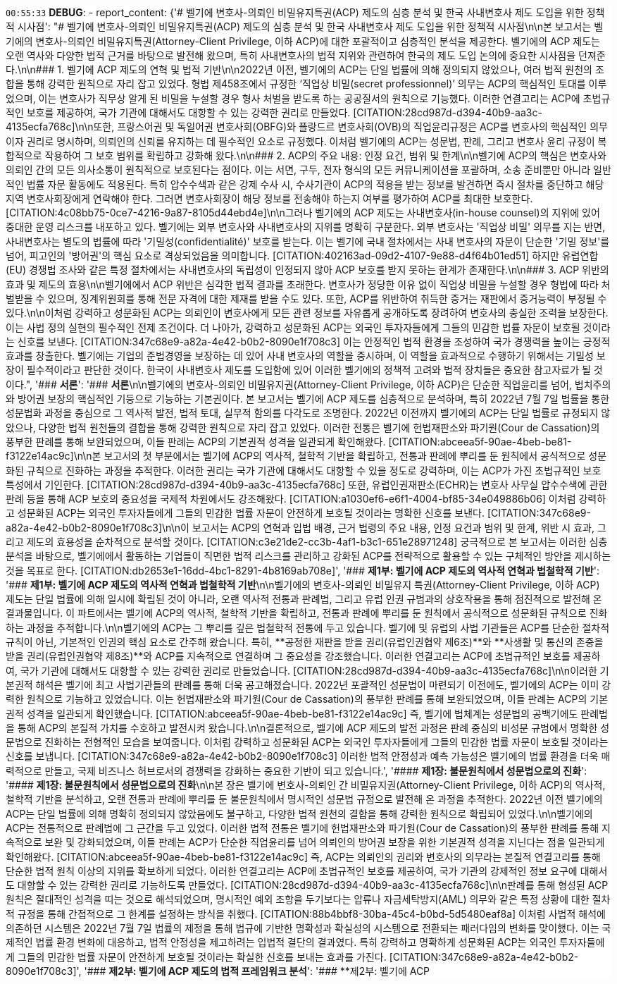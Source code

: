 `00:55:33` **DEBUG**:   - report_content: {'# 벨기에 변호사-의뢰인 비밀유지특권(ACP) 제도의 심층 분석 및 한국 사내변호사 제도 도입을 위한 정책적 시사점': "# 벨기에 변호사-의뢰인 비밀유지특권(ACP) 제도의 심층 분석 및 한국 사내변호사 제도 도입을 위한 정책적 시사점\n\n본 보고서는 벨기에의 변호사-의뢰인 비밀유지특권(Attorney-Client Privilege, 이하 ACP)에 대한 포괄적이고 심층적인 분석을 제공한다. 벨기에의 ACP 제도는 오랜 역사와 다양한 법적 근거를 바탕으로 발전해 왔으며, 특히 사내변호사의 법적 지위와 관련하여 한국의 제도 도입 논의에 중요한 시사점을 던져준다.\n\n### 1. 벨기에 ACP 제도의 연혁 및 법적 기반\n\n2022년 이전, 벨기에의 ACP는 단일 법률에 의해 정의되지 않았으나, 여러 법적 원천의 조합을 통해 강력한 원칙으로 자리 잡고 있었다. 형법 제458조에서 규정한 ‘직업상 비밀(secret professionnel)’ 의무는 ACP의 핵심적인 토대를 이루었으며, 이는 변호사가 직무상 알게 된 비밀을 누설할 경우 형사 처벌을 받도록 하는 공공질서의 원칙으로 기능했다. 이러한 연결고리는 ACP에 초법규적인 보호를 제공하여, 국가 기관에 대해서도 대항할 수 있는 강력한 권리로 만들었다. [CITATION:28cd987d-d394-40b9-aa3c-4135ecfa768c]\n\n또한, 프랑스어권 및 독일어권 변호사회(OBFG)와 플랑드르 변호사회(OVB)의 직업윤리규정은 ACP를 변호사의 핵심적인 의무이자 권리로 명시하며, 의뢰인의 신뢰를 유지하는 데 필수적인 요소로 규정했다. 이처럼 벨기에의 ACP는 성문법, 판례, 그리고 변호사 윤리 규정이 복합적으로 작용하여 그 보호 범위를 확립하고 강화해 왔다.\n\n### 2. ACP의 주요 내용: 인정 요건, 범위 및 한계\n\n벨기에 ACP의 핵심은 변호사와 의뢰인 간의 모든 의사소통이 원칙적으로 보호된다는 점이다. 이는 서면, 구두, 전자 형식의 모든 커뮤니케이션을 포괄하며, 소송 준비뿐만 아니라 일반적인 법률 자문 활동에도 적용된다. 특히 압수수색과 같은 강제 수사 시, 수사기관이 ACP의 적용을 받는 정보를 발견하면 즉시 절차를 중단하고 해당 지역 변호사회장에게 연락해야 한다. 그러면 변호사회장이 해당 정보를 전송해야 하는지 여부를 평가하여 ACP를 최대한 보호한다. [CITATION:4c08bb75-0ce7-4216-9a87-8105d44ebd4e]\n\n그러나 벨기에의 ACP 제도는 사내변호사(in-house counsel)의 지위에 있어 중대한 운영 리스크를 내포하고 있다. 벨기에는 외부 변호사와 사내변호사의 지위를 명확히 구분한다. 외부 변호사는 '직업상 비밀' 의무를 지는 반면, 사내변호사는 별도의 법률에 따라 '기밀성(confidentialité)' 보호를 받는다. 이는 벨기에 국내 절차에서는 사내 변호사의 자문이 단순한 '기밀 정보'를 넘어, 피고인의 '방어권'의 핵심 요소로 격상되었음을 의미합니다. [CITATION:402163ad-09d2-4107-9e88-d4f64b01ed51] 하지만 유럽연합(EU) 경쟁법 조사와 같은 특정 절차에서는 사내변호사의 독립성이 인정되지 않아 ACP 보호를 받지 못하는 한계가 존재한다.\n\n### 3. ACP 위반의 효과 및 제도의 효용\n\n벨기에에서 ACP 위반은 심각한 법적 결과를 초래한다. 변호사가 정당한 이유 없이 직업상 비밀을 누설할 경우 형법에 따라 처벌받을 수 있으며, 징계위원회를 통해 전문 자격에 대한 제재를 받을 수도 있다. 또한, ACP를 위반하여 취득한 증거는 재판에서 증거능력이 부정될 수 있다.\n\n이처럼 강력하고 성문화된 ACP는 의뢰인이 변호사에게 모든 관련 정보를 자유롭게 공개하도록 장려하여 변호사의 충실한 조력을 보장한다. 이는 사법 정의 실현의 필수적인 전제 조건이다. 더 나아가, 강력하고 성문화된 ACP는 외국인 투자자들에게 그들의 민감한 법률 자문이 보호될 것이라는 신호를 보낸다. [CITATION:347c68e9-a82a-4e42-b0b2-8090e1f708c3] 이는 안정적인 법적 환경을 조성하여 국가 경쟁력을 높이는 긍정적 효과를 창출한다. 벨기에는 기업의 준법경영을 보장하는 데 있어 사내 변호사의 역할을 중시하며, 이 역할을 효과적으로 수행하기 위해서는 기밀성 보장이 필수적이라고 판단한 것이다. 한국이 사내변호사 제도를 도입함에 있어 이러한 벨기에의 정책적 고려와 법적 장치들은 중요한 참고자료가 될 것이다.", '### **서론**': '### **서론**\n\n벨기에의 변호사-의뢰인 비밀유지권(Attorney-Client Privilege, 이하 ACP)은 단순한 직업윤리를 넘어, 법치주의와 방어권 보장의 핵심적인 기둥으로 기능하는 기본권이다. 본 보고서는 벨기에 ACP 제도를 심층적으로 분석하며, 특히 2022년 7월 7일 법률을 통한 성문법화 과정을 중심으로 그 역사적 발전, 법적 토대, 실무적 함의를 다각도로 조명한다. 2022년 이전까지 벨기에의 ACP는 단일 법률로 규정되지 않았으나, 다양한 법적 원천들의 결합을 통해 강력한 원칙으로 자리 잡고 있었다. 이러한 전통은 벨기에 헌법재판소와 파기원(Cour de Cassation)의 풍부한 판례를 통해 보완되었으며, 이들 판례는 ACP의 기본권적 성격을 일관되게 확인해왔다. [CITATION:abceea5f-90ae-4beb-be81-f3122e14ac9c]\n\n본 보고서의 첫 부분에서는 벨기에 ACP의 역사적, 철학적 기반을 확립하고, 전통과 판례에 뿌리를 둔 원칙에서 공식적으로 성문화된 규칙으로 진화하는 과정을 추적한다. 이러한 권리는 국가 기관에 대해서도 대항할 수 있을 정도로 강력하며, 이는 ACP가 가진 초법규적인 보호 특성에서 기인한다. [CITATION:28cd987d-d394-40b9-aa3c-4135ecfa768c] 또한, 유럽인권재판소(ECHR)는 변호사 사무실 압수수색에 관한 판례 등을 통해 ACP 보호의 중요성을 국제적 차원에서도 강조해왔다. [CITATION:a1030ef6-e6f1-4004-bf85-34e049886b06] 이처럼 강력하고 성문화된 ACP는 외국인 투자자들에게 그들의 민감한 법률 자문이 안전하게 보호될 것이라는 명확한 신호를 보낸다. [CITATION:347c68e9-a82a-4e42-b0b2-8090e1f708c3]\n\n이 보고서는 ACP의 연혁과 입법 배경, 근거 법령의 주요 내용, 인정 요건과 범위 및 한계, 위반 시 효과, 그리고 제도의 효용성을 순차적으로 분석할 것이다. [CITATION:c3e21de2-cc3b-4af1-b3c1-651e28971248] 궁극적으로 본 보고서는 이러한 심층 분석을 바탕으로, 벨기에에서 활동하는 기업들이 직면한 법적 리스크를 관리하고 강화된 ACP를 전략적으로 활용할 수 있는 구체적인 방안을 제시하는 것을 목표로 한다. [CITATION:db2653e1-16dd-4bc1-8291-4b8169ab708e]', '### **제1부: 벨기에 ACP 제도의 역사적 연혁과 법철학적 기반**': '### **제1부: 벨기에 ACP 제도의 역사적 연혁과 법철학적 기반**\n\n벨기에의 변호사-의뢰인 비밀유지 특권(Attorney-Client Privilege, 이하 ACP) 제도는 단일 법률에 의해 일시에 확립된 것이 아니라, 오랜 역사적 전통과 판례법, 그리고 유럽 인권 규범과의 상호작용을 통해 점진적으로 발전해 온 결과물입니다. 이 파트에서는 벨기에 ACP의 역사적, 철학적 기반을 확립하고, 전통과 판례에 뿌리를 둔 원칙에서 공식적으로 성문화된 규칙으로 진화하는 과정을 추적합니다.\n\n벨기에의 ACP는 그 뿌리를 깊은 법철학적 전통에 두고 있습니다. 벨기에 및 유럽의 사법 기관들은 ACP를 단순한 절차적 규칙이 아닌, 기본적인 인권의 핵심 요소로 간주해 왔습니다. 특히, **공정한 재판을 받을 권리(유럽인권협약 제6조)**와 **사생활 및 통신의 존중을 받을 권리(유럽인권협약 제8조)**와 ACP를 지속적으로 연결하며 그 중요성을 강조했습니다. 이러한 연결고리는 ACP에 초법규적인 보호를 제공하여, 국가 기관에 대해서도 대항할 수 있는 강력한 권리로 만들었습니다. [CITATION:28cd987d-d394-40b9-aa3c-4135ecfa768c]\n\n이러한 기본권적 해석은 벨기에 최고 사법기관들의 판례를 통해 더욱 공고해졌습니다. 2022년 포괄적인 성문법이 마련되기 이전에도, 벨기에의 ACP는 이미 강력한 원칙으로 기능하고 있었습니다. 이는 헌법재판소와 파기원(Cour de Cassation)의 풍부한 판례를 통해 보완되었으며, 이들 판례는 ACP의 기본권적 성격을 일관되게 확인했습니다. [CITATION:abceea5f-90ae-4beb-be81-f3122e14ac9c] 즉, 벨기에 법체계는 성문법의 공백기에도 판례법을 통해 ACP의 본질적 가치를 수호하고 발전시켜 왔습니다.\n\n결론적으로, 벨기에 ACP 제도의 발전 과정은 판례 중심의 비성문 규범에서 명확한 성문법으로 진화하는 전형적인 모습을 보여줍니다. 이처럼 강력하고 성문화된 ACP는 외국인 투자자들에게 그들의 민감한 법률 자문이 보호될 것이라는 신호를 보냅니다. [CITATION:347c68e9-a82a-4e42-b0b2-8090e1f708c3] 이러한 법적 안정성과 예측 가능성은 벨기에의 법률 환경을 더욱 매력적으로 만들고, 국제 비즈니스 허브로서의 경쟁력을 강화하는 중요한 기반이 되고 있습니다.', '#### **제1장: 불문원칙에서 성문법으로의 진화**': '#### **제1장: 불문원칙에서 성문법으로의 진화**\n\n본 장은 벨기에 변호사-의뢰인 간 비밀유지권(Attorney-Client Privilege, 이하 ACP)의 역사적, 철학적 기반을 분석하고, 오랜 전통과 판례에 뿌리를 둔 불문원칙에서 명시적인 성문법 규정으로 발전해 온 과정을 추적한다. 2022년 이전 벨기에의 ACP는 단일 법률에 의해 명확히 정의되지 않았음에도 불구하고, 다양한 법적 원천의 결합을 통해 강력한 원칙으로 확립되어 있었다.\n\n벨기에의 ACP는 전통적으로 판례법에 그 근간을 두고 있었다. 이러한 법적 전통은 벨기에 헌법재판소와 파기원(Cour de Cassation)의 풍부한 판례를 통해 지속적으로 보완 및 강화되었으며, 이들 판례는 ACP가 단순한 직업윤리를 넘어 의뢰인의 방어권 보장을 위한 기본권적 성격을 지닌다는 점을 일관되게 확인해왔다. [CITATION:abceea5f-90ae-4beb-be81-f3122e14ac9c] 즉, ACP는 의뢰인의 권리와 변호사의 의무라는 본질적 연결고리를 통해 단순한 법적 원칙 이상의 지위를 확보하게 되었다. 이러한 연결고리는 ACP에 초법규적인 보호를 제공하여, 국가 기관의 강제적인 정보 요구에 대해서도 대항할 수 있는 강력한 권리로 기능하도록 만들었다. [CITATION:28cd987d-d394-40b9-aa3c-4135ecfa768c]\n\n판례를 통해 형성된 ACP 원칙은 절대적인 성격을 띠는 것으로 해석되었으며, 명시적인 예외 조항을 두기보다는 압류나 자금세탁방지(AML) 의무와 같은 특정 상황에 대한 절차적 규정을 통해 간접적으로 그 한계를 설정하는 방식을 취했다. [CITATION:88b4bbf8-30ba-45c4-b0bd-5d5480eaf8a] 이처럼 사법적 해석에 의존하던 시스템은 2022년 7월 7일 법률의 제정을 통해 법규에 기반한 명확성과 확실성의 시스템으로 전환되는 패러다임의 변화를 맞이했다. 이는 국제적인 법률 환경 변화에 대응하고, 법적 안정성을 제고하려는 입법적 결단의 결과였다. 특히 강력하고 명확하게 성문화된 ACP는 외국인 투자자들에게 그들의 민감한 법률 자문이 안전하게 보호될 것이라는 확실한 신호를 보내는 효과를 가진다. [CITATION:347c68e9-a82a-4e42-b0b2-8090e1f708c3]', '### **제2부: 벨기에 ACP 제도의 법적 프레임워크 분석**': '### **제2부: 벨기에 ACP